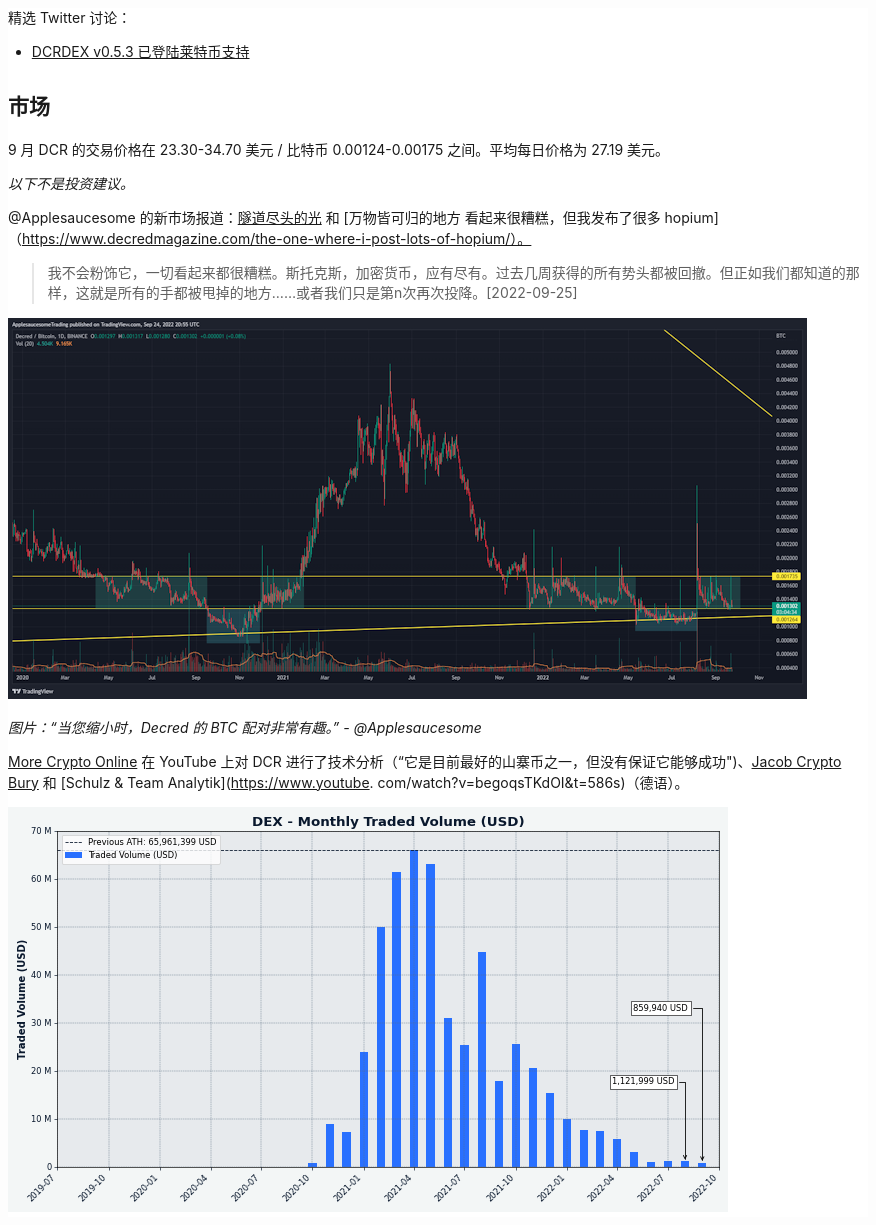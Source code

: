 精选 Twitter 讨论：

- [DCRDEX v0.5.3 已登陆莱特币支持](https://twitter.com/decredproject/status/1575900485864853504)


## 市场

9 月 DCR 的交易价格在 23.30-34.70 美元 / 比特币 0.00124-0.00175 之间。平均每日价格为 27.19 美元。

*以下不是投资建议。*

@Applesaucesome 的新市场报道：[隧道尽头的光](https://www.decredmagazine.com/decred-light-at-the-end-of-the-tunnel/) 和 [万物皆可归的地方 看起来很糟糕，但我发布了很多 hopium]（https://www.decredmagazine.com/the-one-where-i-post-lots-of-hopium/）。

> 我不会粉饰它，一切看起来都很糟糕。斯托克斯，加密货币，应有尽有。过去几周获得的所有势头都被回撤。但正如我们都知道的那样，这就是所有的手都被甩掉的地方……或者我们只是第n次再次投降。[2022-09-25]

![](img/202209.12.github.png)

_图片：“当您缩小时，Decred 的 BTC 配对非常有趣。” - @Applesaucesome_

[More Crypto Online](https://www.youtube.com/watch?v=oP1-Ie5jFzo) 在 YouTube 上对 DCR 进行了技术分析（“它是目前最好的山寨币之一，但没有保证它能够成功")、[Jacob Crypto Bury](https://www.youtube.com/watch?v=FopCO-7UiaA) 和 [Schulz & Team Analytik](https://www.youtube. com/watch?v=begoqsTKdOI&t=586s)（德语）。

![](img/202209.13.github.png)